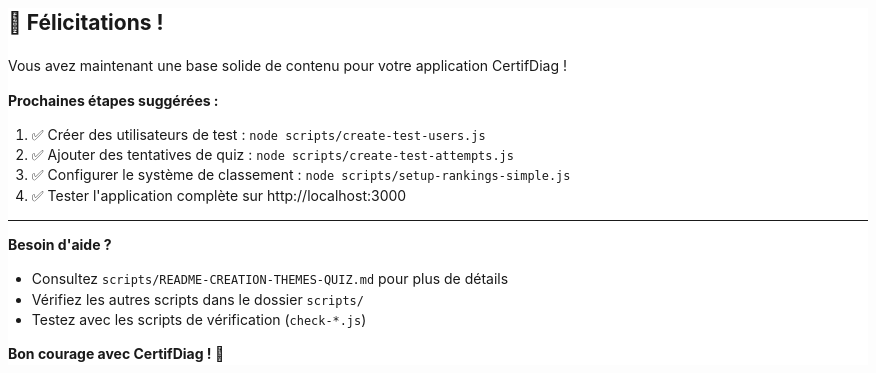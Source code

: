 ## 🎉 Félicitations !

Vous avez maintenant une base solide de contenu pour votre application CertifDiag !

**Prochaines étapes suggérées :**
1. ✅ Créer des utilisateurs de test : `node scripts/create-test-users.js`
2. ✅ Ajouter des tentatives de quiz : `node scripts/create-test-attempts.js`
3. ✅ Configurer le système de classement : `node scripts/setup-rankings-simple.js`
4. ✅ Tester l'application complète sur http://localhost:3000

---

**Besoin d'aide ?**
- Consultez `scripts/README-CREATION-THEMES-QUIZ.md` pour plus de détails
- Vérifiez les autres scripts dans le dossier `scripts/`
- Testez avec les scripts de vérification (`check-*.js`)

**Bon courage avec CertifDiag ! 🚀**

